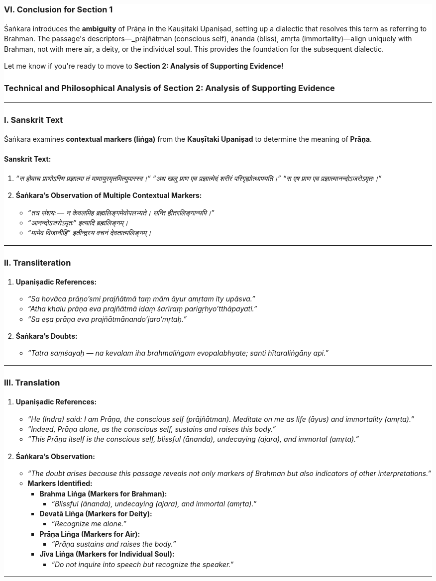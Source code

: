 ### **VI. Conclusion for Section 1**

Śaṅkara introduces the **ambiguity** of Prāṇa in the Kauṣītaki Upaniṣad, setting up a dialectic that resolves this term as referring to Brahman. The passage's descriptors—_prājñātman (conscious self), ānanda (bliss), amṛta (immortality)—align uniquely with Brahman, not with mere air, a deity, or the individual soul. This provides the foundation for the subsequent dialectic.

Let me know if you're ready to move to **Section 2: Analysis of Supporting Evidence!**
### **Technical and Philosophical Analysis of Section 2: Analysis of Supporting Evidence**

---

### **I. Sanskrit Text**
Śaṅkara examines **contextual markers (liṅga)** from the **Kauṣītaki Upaniṣad** to determine the meaning of **Prāṇa**.

#### **Sanskrit Text:**
1. _“स होवाच प्राणोऽस्मि प्रज्ञात्मा तं मामायुरमृतमित्युपास्स्व।”_
   _“अथ खलु प्राण एव प्रज्ञात्मेदं शरीरं परिगृह्योत्थापयति।”_
   _“स एष प्राण एव प्रज्ञात्मानन्दोऽजरोऽमृतः।”_

2. **Śaṅkara’s Observation of Multiple Contextual Markers:**
   - _“तत्र संशयः — न केवलमिह ब्रह्मलिङ्गमेवोपलभ्यते। सन्ति हीतरलिङ्गान्यपि।”_
   - _“आनन्दोऽजरोऽमृतः” इत्यादि ब्रह्मलिङ्गम्।_
   - _“मामेव विजानीहि” इतीन्द्रस्य वचनं देवतात्मलिङ्गम्।_

---

### **II. Transliteration**

1. **Upaniṣadic References:**
   - _“Sa hovāca prāṇo’smi prajñātmā taṃ mām āyur amṛtam ity upāsva.”_
   - _“Atha khalu prāṇa eva prajñātmā idaṃ śarīraṃ parigṛhyo’tthāpayati.”_
   - _“Sa eṣa prāṇa eva prajñātmānando’jaro’mṛtaḥ.”_

2. **Śaṅkara’s Doubts:**
   - _“Tatra saṃśayaḥ — na kevalam iha brahmaliṅgam evopalabhyate; santi hītaraliṅgāny api.”_

---

### **III. Translation**

1. **Upaniṣadic References:**
   - _“He (Indra) said: I am Prāṇa, the conscious self (prājñātman). Meditate on me as life (āyus) and immortality (amṛta).”_
   - _“Indeed, Prāṇa alone, as the conscious self, sustains and raises this body.”_
   - _“This Prāṇa itself is the conscious self, blissful (ānanda), undecaying (ajara), and immortal (amṛta).”_

2. **Śaṅkara’s Observation:**
   - _“The doubt arises because this passage reveals not only markers of Brahman but also indicators of other interpretations.”_
   - **Markers Identified:**
     - **Brahma Liṅga (Markers for Brahman):**
       - _“Blissful (ānanda), undecaying (ajara), and immortal (amṛta).”_
     - **Devatā Liṅga (Markers for Deity):**
       - _“Recognize me alone.”_
     - **Prāṇa Liṅga (Markers for Air):**
       - _“Prāṇa sustains and raises the body.”_
     - **Jīva Liṅga (Markers for Individual Soul):**
       - _“Do not inquire into speech but recognize the speaker.”_

---